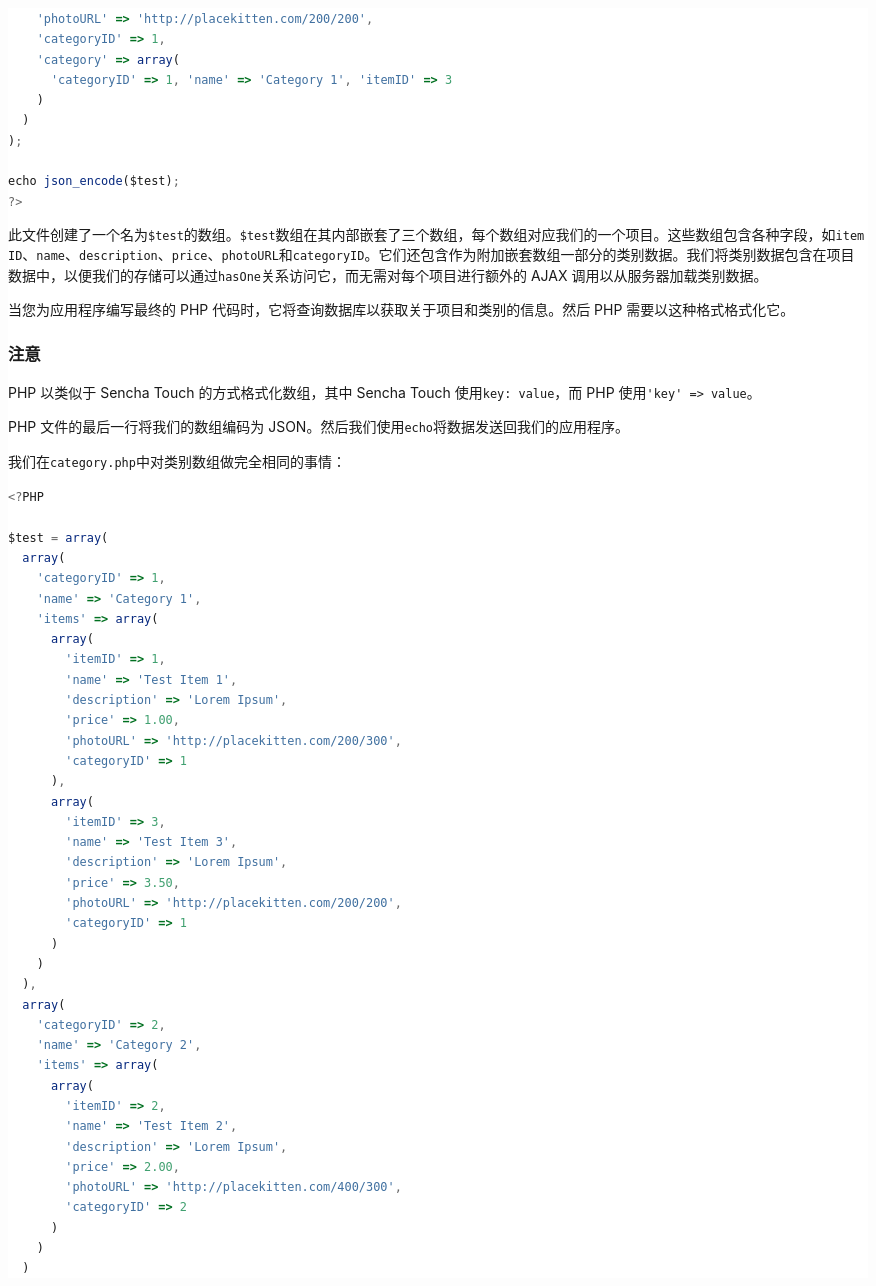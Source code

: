 ```js
    'photoURL' => 'http://placekitten.com/200/200',
    'categoryID' => 1,
    'category' => array(
      'categoryID' => 1, 'name' => 'Category 1', 'itemID' => 3
    )
  )
);

echo json_encode($test);
?>
```

此文件创建了一个名为`$test`的数组。`$test`数组在其内部嵌套了三个数组，每个数组对应我们的一个项目。这些数组包含各种字段，如`itemID`、`name`、`description`、`price`、`photoURL`和`categoryID`。它们还包含作为附加嵌套数组一部分的类别数据。我们将类别数据包含在项目数据中，以便我们的存储可以通过`hasOne`关系访问它，而无需对每个项目进行额外的 AJAX 调用以从服务器加载类别数据。

当您为应用程序编写最终的 PHP 代码时，它将查询数据库以获取关于项目和类别的信息。然后 PHP 需要以这种格式格式化它。

### 注意

PHP 以类似于 Sencha Touch 的方式格式化数组，其中 Sencha Touch 使用`key: value`，而 PHP 使用`'key' => value`。

PHP 文件的最后一行将我们的数组编码为 JSON。然后我们使用`echo`将数据发送回我们的应用程序。

我们在`category.php`中对类别数组做完全相同的事情：

```js
<?PHP

$test = array(
  array(
    'categoryID' => 1,
    'name' => 'Category 1',
    'items' => array(
      array(
        'itemID' => 1,
        'name' => 'Test Item 1',
        'description' => 'Lorem Ipsum',
        'price' => 1.00,
        'photoURL' => 'http://placekitten.com/200/300',
        'categoryID' => 1
      ),
      array(
        'itemID' => 3,
        'name' => 'Test Item 3',
        'description' => 'Lorem Ipsum',
        'price' => 3.50,
        'photoURL' => 'http://placekitten.com/200/200',
        'categoryID' => 1
      )
    )
  ),
  array(
    'categoryID' => 2,
    'name' => 'Category 2',
    'items' => array(
      array(
        'itemID' => 2,
        'name' => 'Test Item 2',
        'description' => 'Lorem Ipsum',
        'price' => 2.00,
        'photoURL' => 'http://placekitten.com/400/300',
        'categoryID' => 2	
      )
    )
  ) 
```